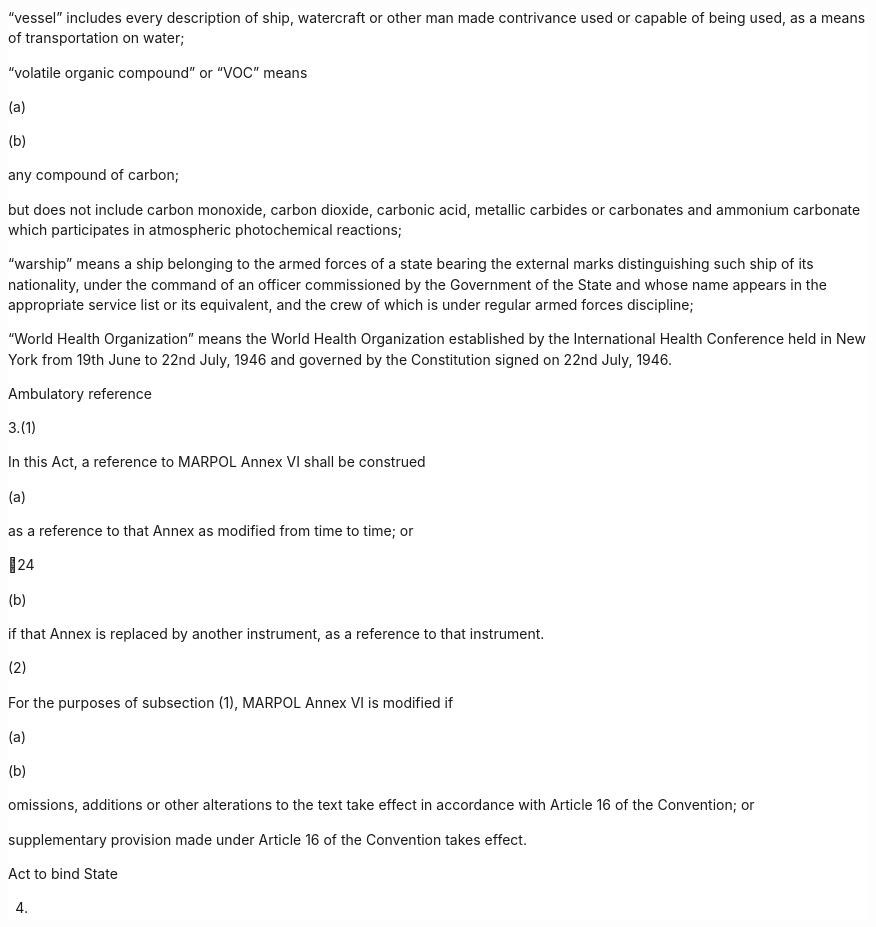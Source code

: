 “vessel”  includes  every  description  of  ship,  watercraft  or  other  man  made
contrivance used or capable of being used, as a means of transportation on
water;

“volatile organic compound” or “VOC” means

(a)

(b)

any compound of carbon;

but does not include carbon monoxide, carbon dioxide, carbonic acid,
metallic  carbides  or  carbonates  and  ammonium  carbonate  which
participates in atmospheric photochemical reactions;

“warship”  means  a  ship  belonging  to  the  armed  forces  of  a  state  bearing  the
external  marks  distinguishing  such  ship  of  its  nationality,  under  the
command of an officer commissioned by the Government of the State and
whose name appears in the appropriate service list or its equivalent, and the
crew of which is under regular armed forces discipline;

“World Health Organization” means the World Health Organization established
by the International Health Conference held in New York from 19th June to
22nd  July,  1946  and  governed  by  the  Constitution  signed  on  22nd  July,
1946.

Ambulatory reference

3.(1)

In this Act, a reference to MARPOL Annex VI shall be construed

(a)

as a reference to that Annex as modified from time to time; or

24

(b)

if that Annex is replaced by another instrument, as a reference to that
instrument.

(2)

For the purposes of subsection (1), MARPOL Annex VI is modified if

(a)

(b)

omissions,  additions  or  other  alterations  to  the  text  take  effect  in
accordance with Article 16 of the Convention; or

supplementary  provision  made  under  Article  16  of  the  Convention
takes effect.

Act to bind State

4.
